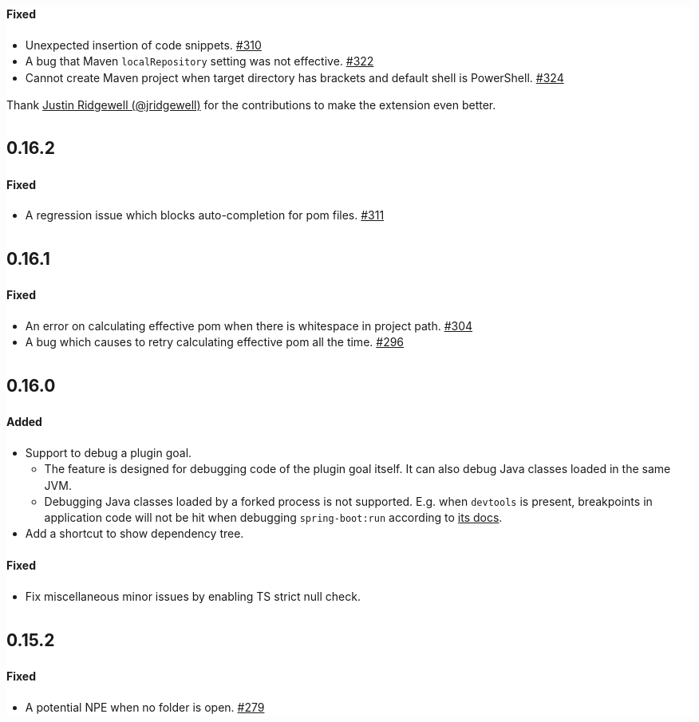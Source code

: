 #### Fixed

-   Unexpected insertion of code snippets.
    [#310](https://github.com/microsoft/vscode-maven/issues/310)
-   A bug that Maven `localRepository` setting was not effective.
    [#322](https://github.com/microsoft/vscode-maven/issues/322)
-   Cannot create Maven project when target directory has brackets and default
    shell is PowerShell.
    [#324](https://github.com/microsoft/vscode-maven/issues/324)

Thank [Justin Ridgewell (@jridgewell)](https://github.com/jridgewell) for the
contributions to make the extension even better.

## 0.16.2

#### Fixed

-   A regression issue which blocks auto-completion for pom files.
    [#311](https://github.com/Microsoft/vscode-maven/issues/311)

## 0.16.1

#### Fixed

-   An error on calculating effective pom when there is whitespace in project
    path. [#304](https://github.com/Microsoft/vscode-maven/issues/304)
-   A bug which causes to retry calculating effective pom all the time.
    [#296](https://github.com/Microsoft/vscode-maven/issues/296)

## 0.16.0

#### Added

-   Support to debug a plugin goal.
    -   The feature is designed for debugging code of the plugin goal itself. It
        can also debug Java classes loaded in the same JVM.
    -   Debugging Java classes loaded by a forked process is not supported. E.g.
        when `devtools` is present, breakpoints in application code will not be
        hit when debugging `spring-boot:run` according to
        [its docs](https://docs.spring.io/spring-boot/docs/current/maven-plugin/run-mojo.html#fork).
-   Add a shortcut to show dependency tree.

#### Fixed

-   Fix miscellaneous minor issues by enabling TS strict null check.

## 0.15.2

#### Fixed

-   A potential NPE when no folder is open.
    [#279](https://github.com/Microsoft/vscode-maven/issues/279)
